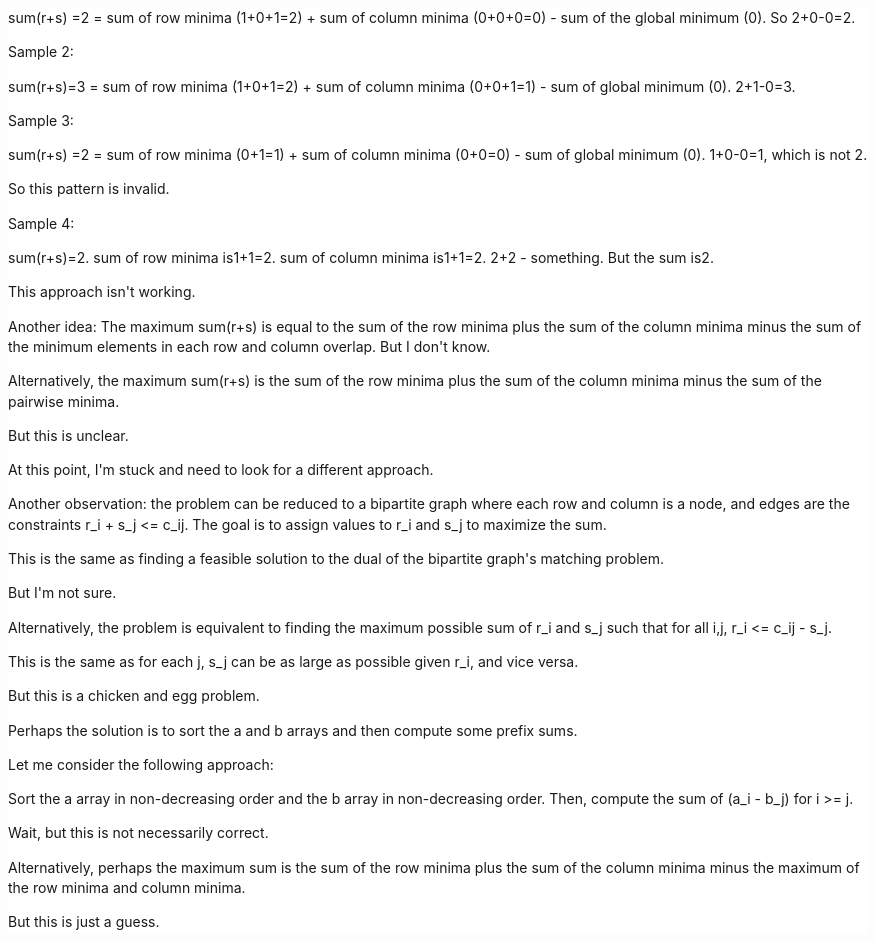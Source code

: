 sum(r+s) =2 = sum of row minima (1+0+1=2) + sum of column minima (0+0+0=0) - sum of the global minimum (0). So 2+0-0=2.

Sample 2:

sum(r+s)=3 = sum of row minima (1+0+1=2) + sum of column minima (0+0+1=1) - sum of global minimum (0). 2+1-0=3.

Sample 3:

sum(r+s) =2 = sum of row minima (0+1=1) + sum of column minima (0+0=0) - sum of global minimum (0). 1+0-0=1, which is not 2.

So this pattern is invalid.

Sample 4:

sum(r+s)=2. sum of row minima is1+1=2. sum of column minima is1+1=2. 2+2 - something. But the sum is2.

This approach isn't working.

Another idea: The maximum sum(r+s) is equal to the sum of the row minima plus the sum of the column minima minus the sum of the minimum elements in each row and column overlap. But I don't know.

Alternatively, the maximum sum(r+s) is the sum of the row minima plus the sum of the column minima minus the sum of the pairwise minima.

But this is unclear.

At this point, I'm stuck and need to look for a different approach.

Another observation: the problem can be reduced to a bipartite graph where each row and column is a node, and edges are the constraints r_i + s_j <= c_ij. The goal is to assign values to r_i and s_j to maximize the sum.

This is the same as finding a feasible solution to the dual of the bipartite graph's matching problem.

But I'm not sure.

Alternatively, the problem is equivalent to finding the maximum possible sum of r_i and s_j such that for all i,j, r_i <= c_ij - s_j. 

This is the same as for each j, s_j can be as large as possible given r_i, and vice versa.

But this is a chicken and egg problem.

Perhaps the solution is to sort the a and b arrays and then compute some prefix sums.

Let me consider the following approach:

Sort the a array in non-decreasing order and the b array in non-decreasing order. Then, compute the sum of (a_i - b_j) for i >= j. 

Wait, but this is not necessarily correct.

Alternatively, perhaps the maximum sum is the sum of the row minima plus the sum of the column minima minus the maximum of the row minima and column minima.

But this is just a guess.
